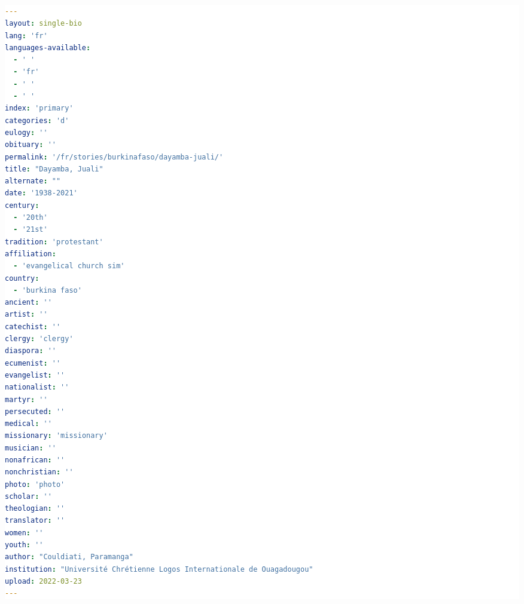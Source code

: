 ```yaml
---
layout: single-bio
lang: 'fr'
languages-available:
  - ' '
  - 'fr'
  - ' '
  - ' '
index: 'primary'
categories: 'd'
eulogy: ''
obituary: ''
permalink: '/fr/stories/burkinafaso/dayamba-juali/'
title: "Dayamba, Juali"
alternate: ""
date: '1938-2021'
century:
  - '20th'
  - '21st'
tradition: 'protestant'
affiliation:
  - 'evangelical church sim'
country:
  - 'burkina faso'
ancient: ''
artist: ''
catechist: ''
clergy: 'clergy'
diaspora: ''
ecumenist: ''
evangelist: ''
nationalist: ''
martyr: ''
persecuted: ''
medical: ''
missionary: 'missionary'
musician: ''
nonafrican: ''
nonchristian: ''
photo: 'photo'
scholar: ''
theologian: ''
translator: ''
women: ''
youth: ''
author: "Couldiati, Paramanga"
institution: "Université Chrétienne Logos Internationale de Ouagadougou"
upload: 2022-03-23
---
```
